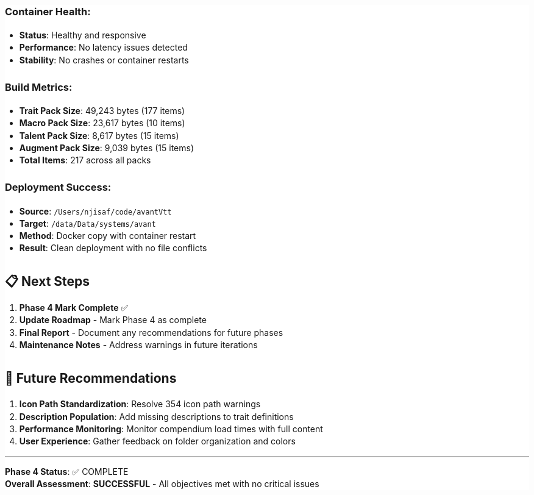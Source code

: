### Container Health:
- **Status**: Healthy and responsive
- **Performance**: No latency issues detected
- **Stability**: No crashes or container restarts

### Build Metrics:
- **Trait Pack Size**: 49,243 bytes (177 items)
- **Macro Pack Size**: 23,617 bytes (10 items)
- **Talent Pack Size**: 8,617 bytes (15 items)
- **Augment Pack Size**: 9,039 bytes (15 items)
- **Total Items**: 217 across all packs

### Deployment Success:
- **Source**: `/Users/njisaf/code/avantVtt`
- **Target**: `/data/Data/systems/avant`
- **Method**: Docker copy with container restart
- **Result**: Clean deployment with no file conflicts

## 📋 Next Steps

1. **Phase 4 Mark Complete** ✅
2. **Update Roadmap** - Mark Phase 4 as complete
3. **Final Report** - Document any recommendations for future phases
4. **Maintenance Notes** - Address warnings in future iterations

## 🔄 Future Recommendations

1. **Icon Path Standardization**: Resolve 354 icon path warnings
2. **Description Population**: Add missing descriptions to trait definitions
3. **Performance Monitoring**: Monitor compendium load times with full content
4. **User Experience**: Gather feedback on folder organization and colors

---

**Phase 4 Status**: ✅ COMPLETE  
**Overall Assessment**: **SUCCESSFUL** - All objectives met with no critical issues 
